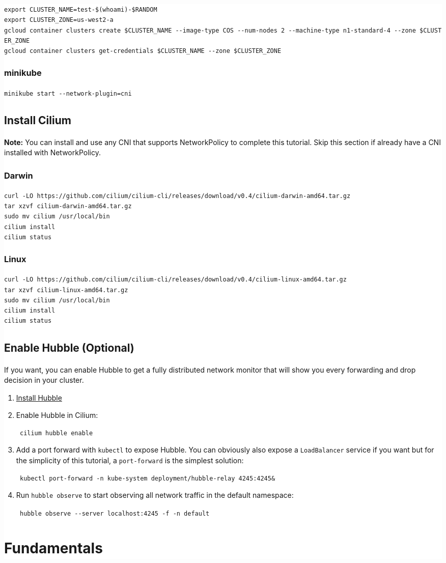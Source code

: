     export CLUSTER_NAME=test-$(whoami)-$RANDOM
    export CLUSTER_ZONE=us-west2-a
    gcloud container clusters create $CLUSTER_NAME --image-type COS --num-nodes 2 --machine-type n1-standard-4 --zone $CLUSTER_ZONE
    gcloud container clusters get-credentials $CLUSTER_NAME --zone $CLUSTER_ZONE

### minikube

    minikube start --network-plugin=cni

## Install Cilium

**Note:** You can install and use any CNI that supports NetworkPolicy to complete this tutorial. Skip this section if already have a CNI installed with NetworkPolicy.

### Darwin

    curl -LO https://github.com/cilium/cilium-cli/releases/download/v0.4/cilium-darwin-amd64.tar.gz
    tar xzvf cilium-darwin-amd64.tar.gz
    sudo mv cilium /usr/local/bin
    cilium install
    cilium status

### Linux

    curl -LO https://github.com/cilium/cilium-cli/releases/download/v0.4/cilium-linux-amd64.tar.gz
    tar xzvf cilium-linux-amd64.tar.gz
    sudo mv cilium /usr/local/bin
    cilium install
    cilium status


## Enable Hubble (Optional)

If you want, you can enable Hubble to get a fully distributed network monitor
that will show you every forwarding and drop decision in your cluster.

1. [Install Hubble](https://github.com/cilium/hubble/releases)
2. Enable Hubble in Cilium:

        cilium hubble enable

3. Add a port forward with `kubectl` to expose Hubble. You can obviously also
   expose a `LoadBalancer` service if you want but for the simplicity of this
   tutorial, a `port-forward` is the simplest solution:

        kubectl port-forward -n kube-system deployment/hubble-relay 4245:4245&

4. Run `hubble observe` to start observing all network traffic in the default namespace:

        hubble observe --server localhost:4245 -f -n default

# Fundamentals
